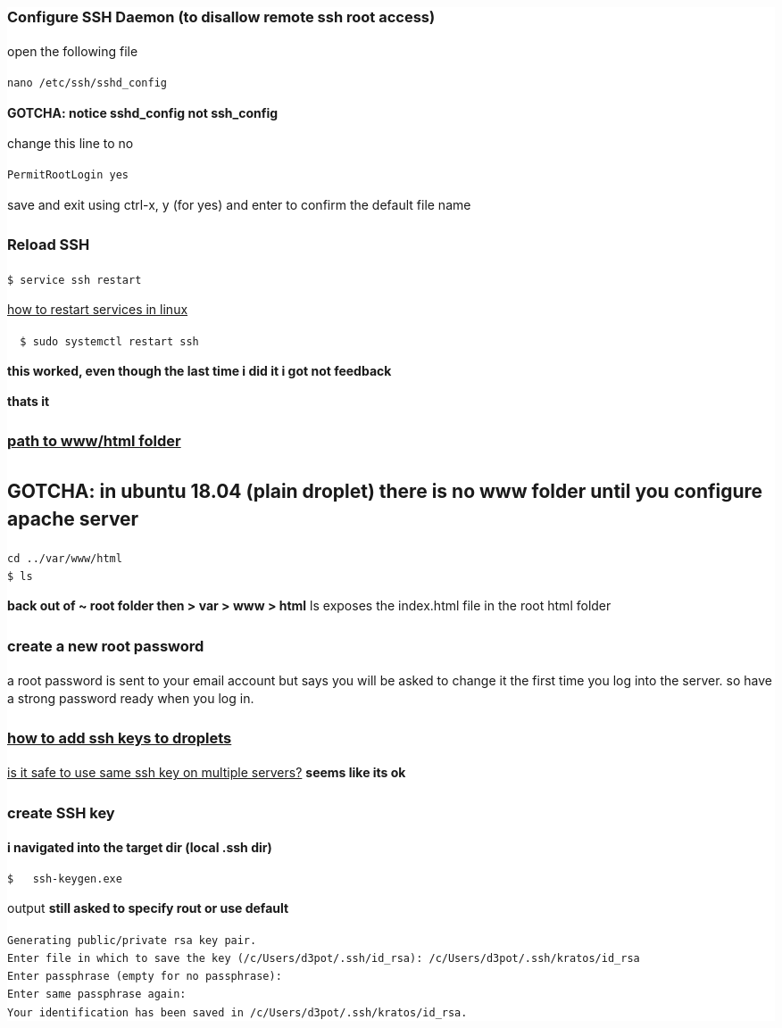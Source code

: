 ### Configure SSH Daemon (to disallow remote ssh root access)
open the following file
```
nano /etc/ssh/sshd_config
```
**GOTCHA: notice sshd_config not ssh_config**

change this line to no
```
PermitRootLogin yes
```

save and exit using ctrl-x, y (for yes) and enter to confirm the default file name

### Reload SSH
```
$ service ssh restart
```

[how to restart services in linux](https://www.wikihow.com/Restart-Services-in-Linux)   
```
  $ sudo systemctl restart ssh
```
**this worked, even though the last time i did it i got not feedback**

**thats it**


### [path to www/html folder](https://www.digitalocean.com/community/questions/what-is-the-correct-folder-to-put-my-website-files-var-www-or-var-www-html)
## **GOTCHA: in ubuntu 18.04 (plain droplet) there is no www folder until you configure apache server**
```
cd ../var/www/html
$ ls
```
**back out of ~ root folder then > var > www > html**
ls exposes the index.html file in the root html folder



### create a new root password
a root password is sent to your email account but says you will be asked to change it the first time you log into the server. so have a strong password ready when you log in.

### [how to add ssh keys to droplets](https://www.digitalocean.com/docs/droplets/how-to/add-ssh-keys/)
[is it safe to use same ssh key on multiple servers?](https://unix.stackexchange.com/questions/27661/good-practice-to-use-same-ssh-keypair-on-multiple-machines)
**seems like its ok**

### create SSH key
**i navigated into the target dir (local .ssh dir)**
```
$   ssh-keygen.exe
```
output
**still asked to specify rout or use default**
```
Generating public/private rsa key pair.
Enter file in which to save the key (/c/Users/d3pot/.ssh/id_rsa): /c/Users/d3pot/.ssh/kratos/id_rsa
Enter passphrase (empty for no passphrase):
Enter same passphrase again:
Your identification has been saved in /c/Users/d3pot/.ssh/kratos/id_rsa.
```
